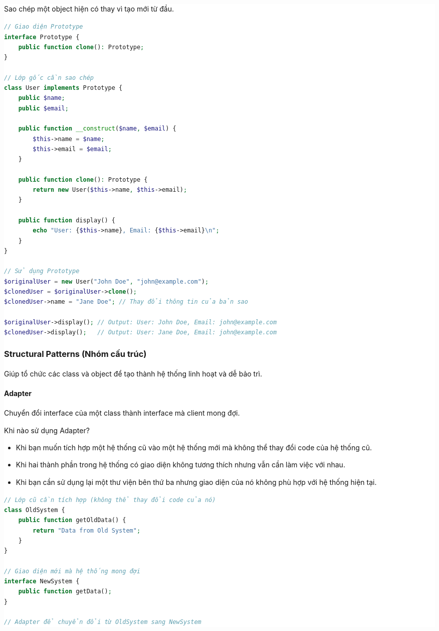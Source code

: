 Sao chép một object hiện có thay vì tạo mới từ đầu.

```php
// Giao diện Prototype
interface Prototype {
    public function clone(): Prototype;
}

// Lớp gốc cần sao chép
class User implements Prototype {
    public $name;
    public $email;

    public function __construct($name, $email) {
        $this->name = $name;
        $this->email = $email;
    }

    public function clone(): Prototype {
        return new User($this->name, $this->email);
    }

    public function display() {
        echo "User: {$this->name}, Email: {$this->email}\n";
    }
}

// Sử dụng Prototype
$originalUser = new User("John Doe", "john@example.com");
$clonedUser = $originalUser->clone();
$clonedUser->name = "Jane Doe"; // Thay đổi thông tin của bản sao

$originalUser->display(); // Output: User: John Doe, Email: john@example.com
$clonedUser->display();   // Output: User: Jane Doe, Email: john@example.com
```

### Structural Patterns (Nhóm cấu trúc)

Giúp tổ chức các class và object để tạo thành hệ thống linh hoạt và dễ bảo trì.

#### **Adapter**

Chuyển đổi interface của một class thành interface mà client mong đợi.

Khi nào sử dụng Adapter?

* Khi bạn muốn tích hợp một hệ thống cũ vào một hệ thống mới mà không thể thay đổi code của hệ thống cũ.
* Khi hai thành phần trong hệ thống có giao diện không tương thích nhưng vẫn cần làm việc với nhau.

* Khi bạn cần sử dụng lại một thư viện bên thứ ba nhưng giao diện của nó không phù hợp với hệ thống hiện tại.

```php
// Lớp cũ cần tích hợp (không thể thay đổi code của nó)
class OldSystem {
    public function getOldData() {
        return "Data from Old System";
    }
}

// Giao diện mới mà hệ thống mong đợi
interface NewSystem {
    public function getData();
}

// Adapter để chuyển đổi từ OldSystem sang NewSystem
```